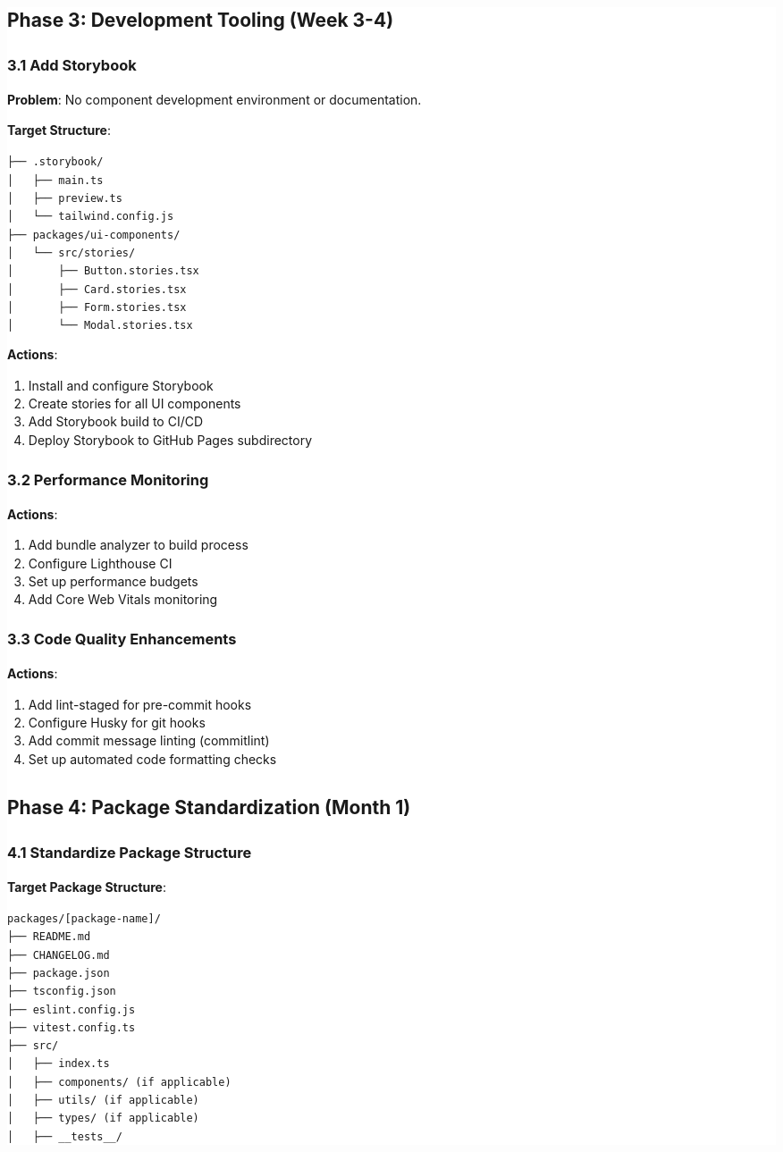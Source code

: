 ## Phase 3: Development Tooling (Week 3-4)

### 3.1 Add Storybook

**Problem**: No component development environment or documentation.

**Target Structure**:

```
├── .storybook/
│   ├── main.ts
│   ├── preview.ts
│   └── tailwind.config.js
├── packages/ui-components/
│   └── src/stories/
│       ├── Button.stories.tsx
│       ├── Card.stories.tsx
│       ├── Form.stories.tsx
│       └── Modal.stories.tsx
```

**Actions**:

1. Install and configure Storybook
2. Create stories for all UI components
3. Add Storybook build to CI/CD
4. Deploy Storybook to GitHub Pages subdirectory

### 3.2 Performance Monitoring

**Actions**:

1. Add bundle analyzer to build process
2. Configure Lighthouse CI
3. Set up performance budgets
4. Add Core Web Vitals monitoring

### 3.3 Code Quality Enhancements

**Actions**:

1. Add lint-staged for pre-commit hooks
2. Configure Husky for git hooks
3. Add commit message linting (commitlint)
4. Set up automated code formatting checks

## Phase 4: Package Standardization (Month 1)

### 4.1 Standardize Package Structure

**Target Package Structure**:

```
packages/[package-name]/
├── README.md
├── CHANGELOG.md
├── package.json
├── tsconfig.json
├── eslint.config.js
├── vitest.config.ts
├── src/
│   ├── index.ts
│   ├── components/ (if applicable)
│   ├── utils/ (if applicable)
│   ├── types/ (if applicable)
│   ├── __tests__/
```